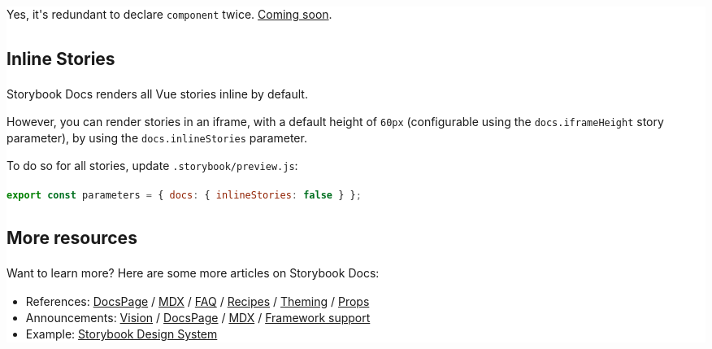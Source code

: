 Yes, it's redundant to declare `component` twice. [Coming soon](https://github.com/storybookjs/storybook/issues/8685).

## Inline Stories

Storybook Docs renders all Vue stories inline by default.

However, you can render stories in an iframe, with a default height of `60px` (configurable using the `docs.iframeHeight` story parameter), by using the `docs.inlineStories` parameter.

To do so for all stories, update `.storybook/preview.js`:

```js
export const parameters = { docs: { inlineStories: false } };
```

## More resources

Want to learn more? Here are some more articles on Storybook Docs:

- References: [DocsPage](../docs/docspage.md) / [MDX](../docs/mdx.md) / [FAQ](../docs/faq.md) / [Recipes](../docs/recipes.md) / [Theming](../docs/theming.md) / [Props](../docs/props-tables.md)
- Announcements: [Vision](https://medium.com/storybookjs/storybook-docs-sneak-peak-5be78445094a) / [DocsPage](https://medium.com/storybookjs/storybook-docspage-e185bc3622bf) / [MDX](https://medium.com/storybookjs/rich-docs-with-storybook-mdx-61bc145ae7bc) / [Framework support](https://medium.com/storybookjs/storybook-docs-for-new-frameworks-b1f6090ee0ea)
- Example: [Storybook Design System](https://github.com/storybookjs/design-system)
